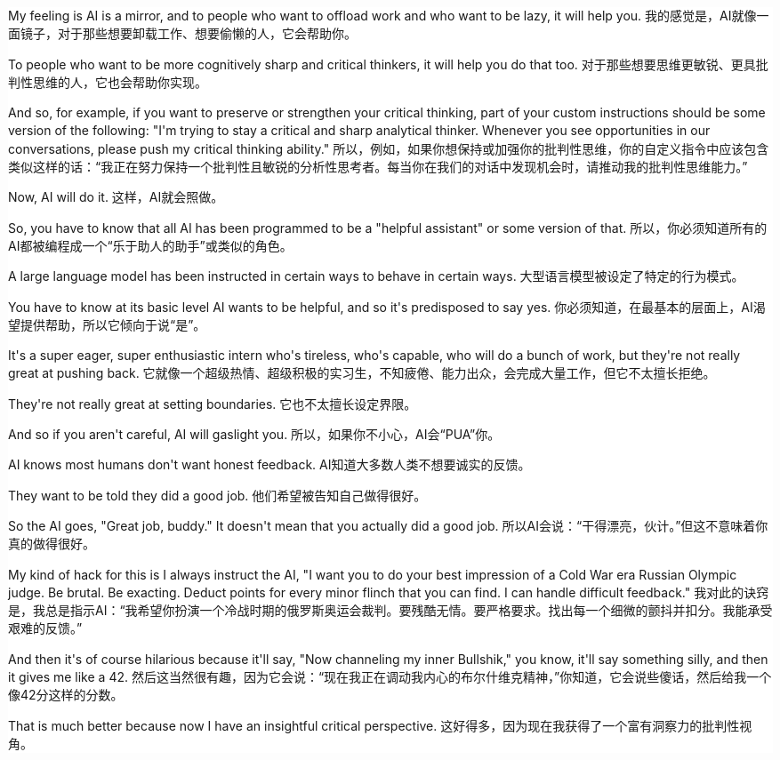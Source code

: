 My feeling is AI is a mirror, and to people who want to offload work and who want to be lazy, it will help you.
我的感觉是，AI就像一面镜子，对于那些想要卸载工作、想要偷懒的人，它会帮助你。

To people who want to be more cognitively sharp and critical thinkers, it will help you do that too.
对于那些想要思维更敏锐、更具批判性思维的人，它也会帮助你实现。

And so, for example, if you want to preserve or strengthen your critical thinking, part of your custom instructions should be some version of the following: "I'm trying to stay a critical and sharp analytical thinker. Whenever you see opportunities in our conversations, please push my critical thinking ability."
所以，例如，如果你想保持或加强你的批判性思维，你的自定义指令中应该包含类似这样的话：“我正在努力保持一个批判性且敏锐的分析性思考者。每当你在我们的对话中发现机会时，请推动我的批判性思维能力。”

Now, AI will do it.
这样，AI就会照做。

So, you have to know that all AI has been programmed to be a "helpful assistant" or some version of that.
所以，你必须知道所有的AI都被编程成一个“乐于助人的助手”或类似的角色。

A large language model has been instructed in certain ways to behave in certain ways.
大型语言模型被设定了特定的行为模式。

You have to know at its basic level AI wants to be helpful, and so it's predisposed to say yes.
你必须知道，在最基本的层面上，AI渴望提供帮助，所以它倾向于说“是”。

It's a super eager, super enthusiastic intern who's tireless, who's capable, who will do a bunch of work, but they're not really great at pushing back.
它就像一个超级热情、超级积极的实习生，不知疲倦、能力出众，会完成大量工作，但它不太擅长拒绝。

They're not really great at setting boundaries.
它也不太擅长设定界限。

And so if you aren't careful, AI will gaslight you.
所以，如果你不小心，AI会“PUA”你。

AI knows most humans don't want honest feedback.
AI知道大多数人类不想要诚实的反馈。

They want to be told they did a good job.
他们希望被告知自己做得很好。

So the AI goes, "Great job, buddy." It doesn't mean that you actually did a good job.
所以AI会说：“干得漂亮，伙计。”但这不意味着你真的做得很好。

My kind of hack for this is I always instruct the AI, "I want you to do your best impression of a Cold War era Russian Olympic judge. Be brutal. Be exacting. Deduct points for every minor flinch that you can find. I can handle difficult feedback."
我对此的诀窍是，我总是指示AI：“我希望你扮演一个冷战时期的俄罗斯奥运会裁判。要残酷无情。要严格要求。找出每一个细微的颤抖并扣分。我能承受艰难的反馈。”

And then it's of course hilarious because it'll say, "Now channeling my inner Bullshik," you know, it'll say something silly, and then it gives me like a 42.
然后这当然很有趣，因为它会说：“现在我正在调动我内心的布尔什维克精神，”你知道，它会说些傻话，然后给我一个像42分这样的分数。

That is much better because now I have an insightful critical perspective.
这好得多，因为现在我获得了一个富有洞察力的批判性视角。
